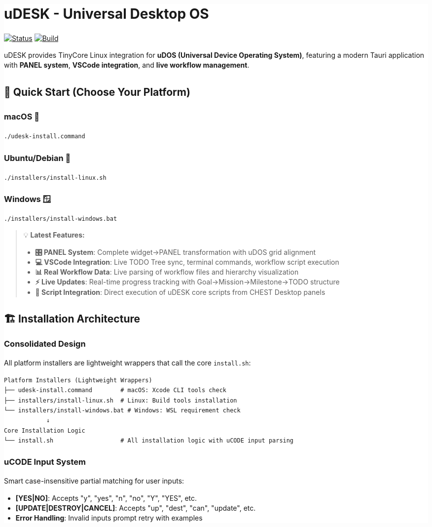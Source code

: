# uDESK - Universal Desktop OS

[![Status](https://img.shields.io/badge/status-Production%20Ready-green.svg)](#quick-start)
[![Build](https://img.shields.io/badge/build-passing-brightgreen.svg)](#package-status)

uDESK provides TinyCore Linux integration for **uDOS (Universal Device Operating System)**, featuring a modern Tauri application with **PANEL system**, **VSCode integration**, and **live workflow management**.

## 🚀 **Quick Start** (Choose Your Platform)

### **macOS** 🍎
```bash
./udesk-install.command
```

### **Ubuntu/Debian** 🐧  
```bash
./installers/install-linux.sh
```

### **Windows** 🪟
```bash
./installers/install-windows.bat
```

> 💡 **Latest Features:**
> - **🎛️ PANEL System**: Complete widget→PANEL transformation with uDOS grid alignment
> - **💻 VSCode Integration**: Live TODO Tree sync, terminal commands, workflow script execution
> - **📊 Real Workflow Data**: Live parsing of workflow files and hierarchy visualization
> - **⚡ Live Updates**: Real-time progress tracking with Goal→Mission→Milestone→TODO structure
> - **🔧 Script Integration**: Direct execution of uDESK core scripts from CHEST Desktop panels

## 🏗️ **Installation Architecture**

### **Consolidated Design**
All platform installers are lightweight wrappers that call the core `install.sh`:

```
Platform Installers (Lightweight Wrappers)
├── udesk-install.command        # macOS: Xcode CLI tools check
├── installers/install-linux.sh  # Linux: Build tools installation  
└── installers/install-windows.bat # Windows: WSL requirement check
            ↓
Core Installation Logic
└── install.sh                   # All installation logic with uCODE input parsing
```

### **uCODE Input System**
Smart case-insensitive partial matching for user inputs:
- **[YES|NO]**: Accepts "y", "yes", "n", "no", "Y", "YES", etc.
- **[UPDATE|DESTROY|CANCEL]**: Accepts "up", "dest", "can", "update", etc.
- **Error Handling**: Invalid inputs prompt retry with examples
